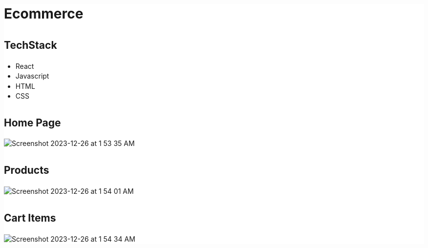 # Ecommerce

## TechStack <br/>
* React
* Javascript
* HTML
* CSS


## Home Page
<img width="1725" alt="Screenshot 2023-12-26 at 1 53 35 AM" src="https://github.com/john1428/Ecommerce/assets/50502135/67aa2791-2a4c-458d-b937-81be6cb7841b"><br/>


## Products
<img width="1719" alt="Screenshot 2023-12-26 at 1 54 01 AM" src="https://github.com/john1428/Ecommerce/assets/50502135/bd1b8dda-ccf3-498c-8ad0-397980701723"><br/>


## Cart Items
<img width="1714" alt="Screenshot 2023-12-26 at 1 54 34 AM" src="https://github.com/john1428/Ecommerce/assets/50502135/1e640dda-09ca-474b-a120-107a5f285616">
